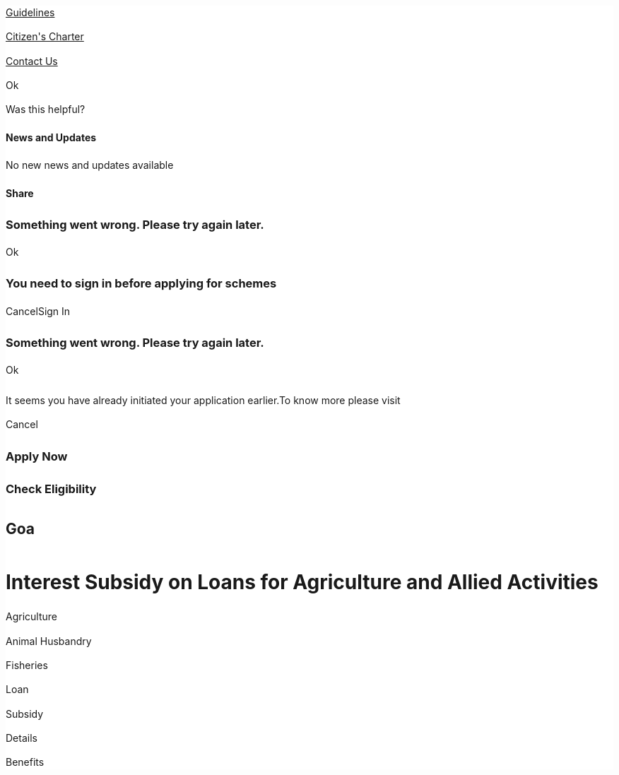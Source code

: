 [Guidelines](https://fisheries.goa.gov.in/schemes-services/)

[Citizen's Charter](https://fisheries.goa.gov.in/wp-content/uploads/2023/07/CitizenCharter-2.pdf)

[Contact Us](https://fisheries.goa.gov.in/contact-us-2/#)

Ok

Was this helpful?

#### News and Updates

No new news and updates available

#### Share

### Something went wrong. Please try again later.

Ok

### 

### You need to sign in before applying for schemes

CancelSign In

### Something went wrong. Please try again later.

Ok

### 

It seems you have already initiated your application earlier.To know more please visit

Cancel

### Apply Now

### Check Eligibility

Goa
---

Interest Subsidy on Loans for Agriculture and Allied Activities
===============================================================

Agriculture

Animal Husbandry

Fisheries

Loan

Subsidy

Details

Benefits
